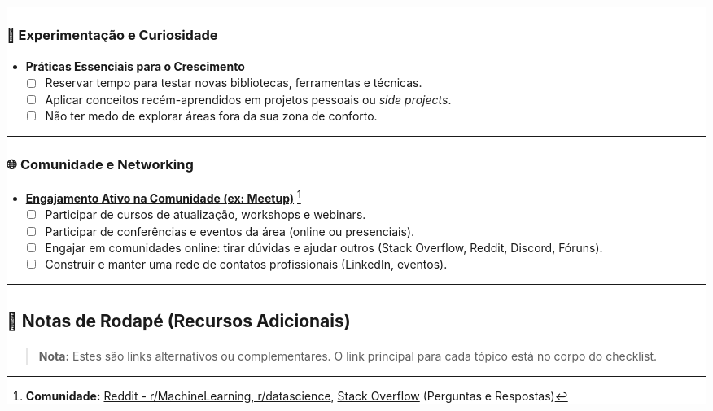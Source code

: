 ***

### **🔬 Experimentação e Curiosidade**

- **Práticas Essenciais para o Crescimento**
    - [ ] Reservar tempo para testar novas bibliotecas, ferramentas e técnicas.
    - [ ] Aplicar conceitos recém-aprendidos em projetos pessoais ou *side projects*.
    - [ ] Não ter medo de explorar áreas fora da sua zona de conforto.

***

### **🌐 Comunidade e Networking**

- [**Engajamento Ativo na Comunidade (ex: Meetup)**](https://www.meetup.com/) [^29]
    - [ ] Participar de cursos de atualização, workshops e webinars.
    - [ ] Participar de conferências e eventos da área (online ou presenciais).
    - [ ] Engajar em comunidades online: tirar dúvidas e ajudar outros (Stack Overflow, Reddit, Discord, Fóruns).
    - [ ] Construir e manter uma rede de contatos profissionais (LinkedIn, eventos).

---

## 📝 Notas de Rodapé (Recursos Adicionais)

> **Nota:** Estes são links alternativos ou complementares. O link principal para cada tópico está no corpo do checklist.

[^1]: **Álgebra Linear:** [Essence of Linear Algebra (3Blue1Brown - YouTube)](https://www.youtube.com/playlist?list=PLZHQObOWTQDPD3MizzM2xVFitgF8hE_ab) (Intuição Visual), [Udemy - Álgebra Linear com Python](https://www.udemy.com/course/algebra-linear-com-python/) (Curso Prático)
[^2]: **Cálculo:** [Essence of Calculus (3Blue1Brown - YouTube)](https://www.youtube.com/playlist?list=PLZHQObOWTQDNPOjrT6KVlfJuKtYTftqH6) (Intuição Visual), [MIT OpenCourseware - Single Variable Calculus](https://ocw.mit.edu/courses/18-01sc-single-variable-calculus-fall-2010/) (Curso Acadêmico)
[^3]: **Estatística:** [StatQuest with Josh Starmer (YouTube)](https://www.youtube.com/user/joshstarmer) (Explicações Visuais), [Livro: Estatística Prática para Cientistas de Dados](https://www.amazon.com.br/Estat%C3%ADstica-Pr%C3%A1tica-Para-Cientistas-Dados/dp/855080603X) (Livro), [DataCamp - Introduction to Statistics](https://www.datacamp.com/courses/introduction-to-statistics) (Curso Interativo)
[^4]: **Python:** [Codecademy - Learn Python 3](https://www.codecademy.com/learn/learn-python-3) (Interativo), [Data Science Academy - Python Fundamentos](https://www.datascienceacademy.com.br/course/fundamentos-de-linguagem-python-para-analise-de-dados-e-data-science) (Curso Gratuito), [Alura - Formação Python para Data Science](https://www.alura.com.br/formacao-data-science-python) (Formação), [Livro: Python para Análise de Dados (Wes McKinney)](https://www.amazon.com.br/Python-para-An%C3%A1lise-Dados-Tratamento/dp/8575226475) (Livro Referência)
[^5]: **R:** [DataCamp - Introduction to R](https://www.datacamp.com/courses/free-introduction-to-r) (Interativo)
[^6]: **SQL:** [Mode Analytics - SQL Tutorial](https://mode.com/sql-tutorial/) (Tutorial Prático), [DataCamp - Introduction to SQL](https://www.datacamp.com/courses/introduction-to-sql) (Interativo), [Data Science Academy - SQL para Análise de Dados](https://www.datascienceacademy.com.br/course/sql-para-analise-de-dados-e-data-science) (Curso), [W3Schools - SQL Tutorial](https://www.w3schools.com/sql/) (Referência Rápida)
[^7]: **Web Scraping:** [Documentação do Scrapy](https://docs.scrapy.org/en/latest/) (Framework Avançado)
[^8]: **Datasets:** [Google Dataset Search](https://datasetsearch.research.google.com/) (Motor de Busca)
[^9]: **Limpeza/Pré-processamento:** [DataCamp - Data Cleaning in Python](https://www.datacamp.com/courses/data-cleaning-in-python) (Interativo), [Towards Data Science - Feature Engineering Guide](https://towardsdatascience.com/feature-engineering-for-machine-learning-3a5e293a5114) (Artigo), [Artigo: Pré-processamento de dados (DataCamp Blog)](https://www.datacamp.com/pt/blog/data-preprocessing) (Artigo Blog)
[^10]: **EDA:** [Towards Data Science - EDA Tutorial](https://towardsdatascience.com/exploratory-data-analysis-eda-python-87178e35b14) (Tutorial Prático), [Livro: R for Data Science - Chapter 7](https://r4ds.had.co.nz/exploratory-data-analysis.html) (Capítulo de Livro)
[^11]: **Visualização:** [Documentação Matplotlib](https://matplotlib.org/stable/tutorials/index.html), [Documentação Seaborn](https://seaborn.pydata.org/tutorial.html), [Documentação Plotly Python](https://plotly.com/python/), [Documentação ggplot2 (R)](https://ggplot2.tidyverse.org/), [Livro: Storytelling with Data](https://www.storytellingwithdata.com/books) (Livro Conceitual)
[^12]: **Fundamentos ML:** [Google - Machine Learning Crash Course](https://developers.google.com/machine-learning/crash-course?hl=pt-br) (Curso Rápido), [Livro: Introduction to Statistical Learning](https://www.statlearning.com/) (Livro Teórico com R), [Livro: Hands-On Machine Learning (Géron)](https://www.oreilly.com/library/view/hands-on-machine-learning/9781098125967/) (Livro Prático com Python)
[^13]: **Aprendizado Supervisionado:** [DataCamp - Supervised Learning with scikit-learn](https://www.datacamp.com/courses/supervised-learning-with-scikit-learn) (Interativo), [StatQuest - Playlists de Regressão e Classificação (YouTube)](https://www.youtube.com/user/joshstarmer/playlists) (Vídeos Conceituais)
[^14]: **Clustering:** [DataCamp - Unsupervised Learning in Python](https://www.datacamp.com/courses/unsupervised-learning-in-python) (Interativo), [StatQuest - Playlist de Clustering (YouTube)](https://www.youtube.com/user/joshstarmer/playlists) (Vídeos Conceituais)
[^15]: **Redução de Dimensionalidade:** [DataCamp - Unsupervised Learning in Python](https://www.datacamp.com/courses/unsupervised-learning-in-python) (Interativo), [StatQuest - Playlist de PCA (YouTube)](https://www.youtube.com/user/joshstarmer/playlists) (Vídeos Conceituais)
[^16]: **Avaliação de Modelos:** [Documentação Scikit-Learn - Cross-validation](https://scikit-learn.org/stable/modules/cross_validation.html), [Documentação Scikit-Learn - Tuning hyper-parameters](https://scikit-learn.org/stable/modules/grid_search.html), [Google ML Crash Course - Validation](https://developers.google.com/machine-learning/crash-course/validation?hl=pt-br) (Seção Específica)

[^17]: **Deep Learning:** [Fast.ai - Practical Deep Learning for Coders](https://course.fast.ai/) (Curso Prático), [Livro: Deep Learning Book (Goodfellow, Bengio, Courville)](https://www.deeplearningbook.org/) (Livro Teórico), [Livro: Deep Learning com Python (François Chollet)](https://www.amazon.com.br/Deep-Learning-com-Python-Chollet/dp/8575227218) (Livro Prático com Keras)
[^18]: **Séries Temporais:** [Documentação Statsmodels (Python)](https://www.statsmodels.org/stable/tsa.html), [Documentação Prophet (Facebook)](https://facebook.github.io/prophet/docs/quick_start.html), [DataCamp - Time Series with Python Track](https://www.datacamp.com/tracks/time-series-with-python) (Trilha Interativa)
[^19]: **NLP:** [Documentação NLTK (Python)](https://www.nltk.org/), [Documentação spaCy (Python)](https://spacy.io/usage), [Hugging Face - Transformers Library](https://huggingface.co/docs/transformers/index), [Livro: Speech and Language Processing (Jurafsky & Martin)](https://web.stanford.edu/~jurafsky/slp3/) (Livro Referência), [DataCamp - NLP in Python Track](https://www.datacamp.com/tracks/natural-language-processing-in-python) (Trilha Interativa)
[^20]: **Big Data:** [DataCamp - Big Data with PySpark Skill Track](https://www.datacamp.com/tracks/big-data-with-pyspark) (Trilha Interativa), [Databricks Academy - Free Courses](https://www.databricks.com/learn/training/catalog/free-courses) (Cursos Plataforma), [AWS Big Data Blog](https://aws.amazon.com/pt/blogs/big-data/) (Blog Cloud)
[^21]: **Real-Time Analytics:** [Documentação Apache Kafka](https://kafka.apache.org/documentation/) (Sistema de Mensageria)
[^22]: **Análise Multivariada:** [StatQuest - PCA Explained Step-by-Step (YouTube)](https://www.youtube.com/watch?v=FgakZw6K1QQ) (Vídeo Conceitual)
[^23]: **Competições:** [DataCamp Projects](https://www.datacamp.com/projects) (Projetos Guiados), [DrivenData Competitions](https://www.drivendata.org/competitions/) (Competições com Foco Social)
[^24]: **Portfólio:** [GitHub Guides - Building a Portfolio](https://docs.github.com/pt/get-started/exploring-projects-on-github/setting-up-and-managing-your-github-profile/managing-your-profile-readme) (Guia GitHub), [Artigo: Como Construir um Portfólio (DSA Blog)](https://blog.dsacademy.com.br/como-construir-um-portfolio-de-projetos-em-data-science/) (Artigo Blog)
[^25]: **Comunicação:** [Artigo: Soft Skills para o profissional de Ciência de Dados (Ilumeo)](https://ilumeo.com.br/categorias/2022-03-22-soft-skills-no-contexto-da-ciencia-de-dados/), [Artigo: Soft Skills mais importantes para a área de dados (Alura)](https://www.alura.com.br/artigos/soft-skills-mais-importantes-area-dados)
[^26]: **Colaboração:** [Artigo: Soft Skills (Ilumeo)](https://ilumeo.com.br/categorias/2022-03-22-soft-skills-no-contexto-da-ciencia-de-dados/), [Artigo: Soft Skills (Alura)](https://www.alura.com.br/artigos/soft-skills-mais-importantes-area-dados)
[^27]: **Ética:** [Livro: Weapons of Math Destruction (Cathy O'Neil)](https://weaponsofmathdestructionbook.com/) (Livro Crítico), [Artigo: Soft Skills (Ilumeo)](https://ilumeo.com.br/categorias/2022-03-22-soft-skills-no-contexto-da-ciencia-de-dados/), [Artigo: Soft Skills (Alura)](https://www.alura.com.br/artigos/soft-skills-mais-importantes-area-dados)
[^28]: **Atualização:** [arXiv - CS (Computer Science)](https://arxiv.org/archive/cs) (Pré-prints), [Kaggle Blog](https://www.kaggle.com/blog), [Papers with Code](https://paperswithcode.com/) (Artigos com Código), [Reddit - r/MachineLearning, r/datascience](https://www.reddit.com/) (Comunidades)
[^29]: **Comunidade:** [Reddit - r/MachineLearning, r/datascience](https://www.reddit.com/), [Stack Overflow](https://stackoverflow.com/) (Perguntas e Respostas)